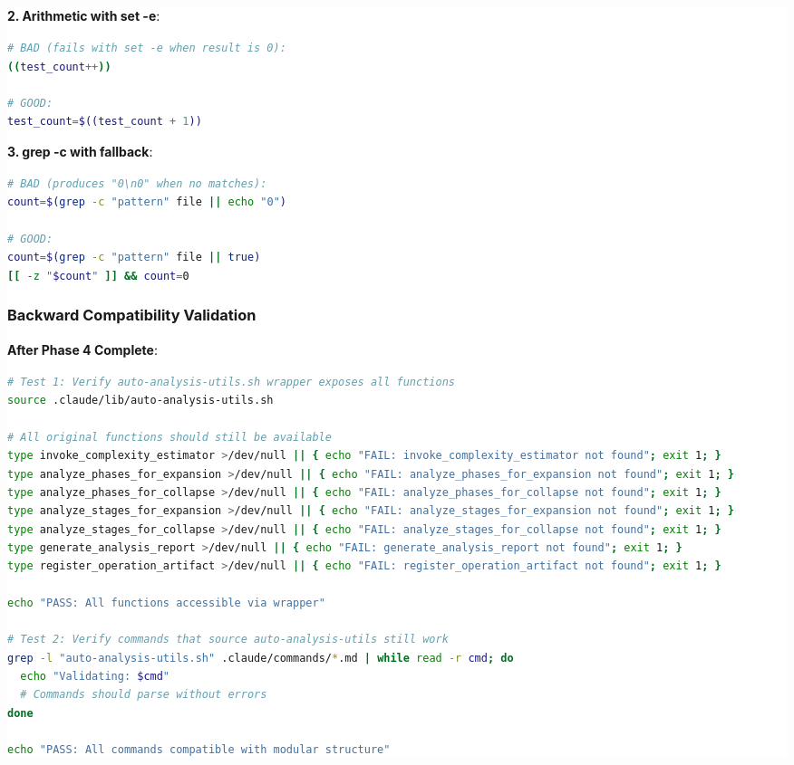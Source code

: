 **2. Arithmetic with set -e**:
```bash
# BAD (fails with set -e when result is 0):
((test_count++))

# GOOD:
test_count=$((test_count + 1))
```

**3. grep -c with fallback**:
```bash
# BAD (produces "0\n0" when no matches):
count=$(grep -c "pattern" file || echo "0")

# GOOD:
count=$(grep -c "pattern" file || true)
[[ -z "$count" ]] && count=0
```

### Backward Compatibility Validation

**After Phase 4 Complete**:
```bash
# Test 1: Verify auto-analysis-utils.sh wrapper exposes all functions
source .claude/lib/auto-analysis-utils.sh

# All original functions should still be available
type invoke_complexity_estimator >/dev/null || { echo "FAIL: invoke_complexity_estimator not found"; exit 1; }
type analyze_phases_for_expansion >/dev/null || { echo "FAIL: analyze_phases_for_expansion not found"; exit 1; }
type analyze_phases_for_collapse >/dev/null || { echo "FAIL: analyze_phases_for_collapse not found"; exit 1; }
type analyze_stages_for_expansion >/dev/null || { echo "FAIL: analyze_stages_for_expansion not found"; exit 1; }
type analyze_stages_for_collapse >/dev/null || { echo "FAIL: analyze_stages_for_collapse not found"; exit 1; }
type generate_analysis_report >/dev/null || { echo "FAIL: generate_analysis_report not found"; exit 1; }
type register_operation_artifact >/dev/null || { echo "FAIL: register_operation_artifact not found"; exit 1; }

echo "PASS: All functions accessible via wrapper"

# Test 2: Verify commands that source auto-analysis-utils still work
grep -l "auto-analysis-utils.sh" .claude/commands/*.md | while read -r cmd; do
  echo "Validating: $cmd"
  # Commands should parse without errors
done

echo "PASS: All commands compatible with modular structure"
```
